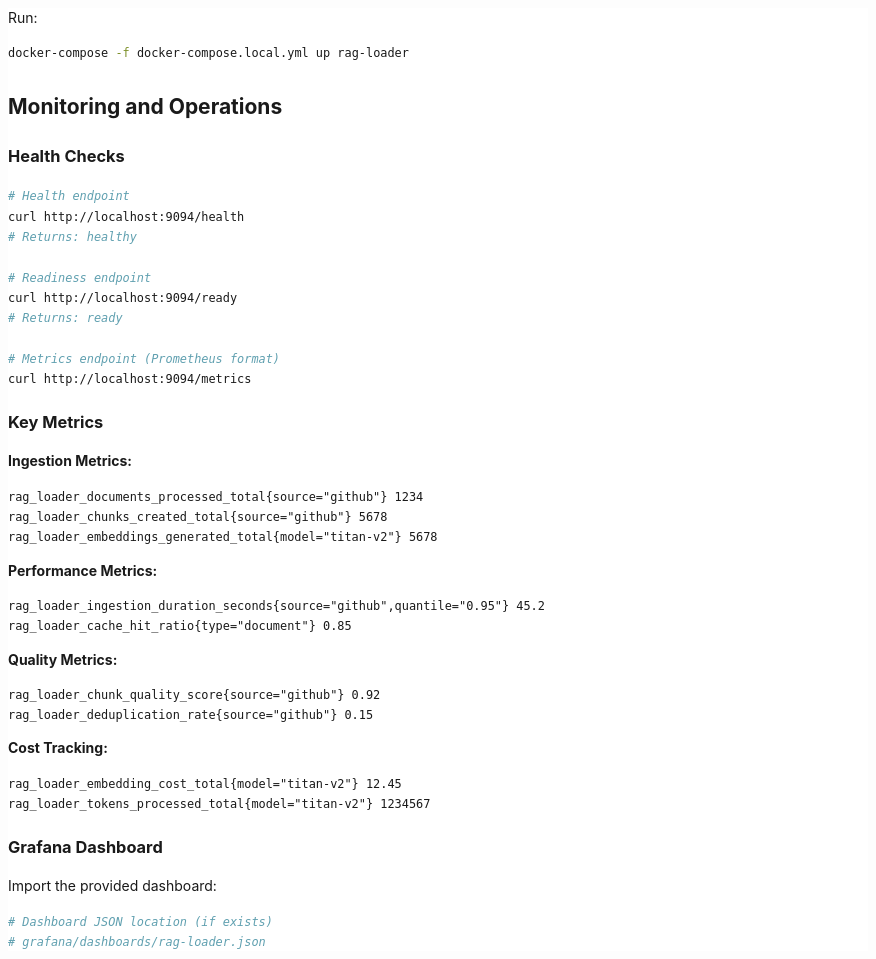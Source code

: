 Run:

```bash
docker-compose -f docker-compose.local.yml up rag-loader
```

## Monitoring and Operations

### Health Checks

```bash
# Health endpoint
curl http://localhost:9094/health
# Returns: healthy

# Readiness endpoint
curl http://localhost:9094/ready
# Returns: ready

# Metrics endpoint (Prometheus format)
curl http://localhost:9094/metrics
```

### Key Metrics

**Ingestion Metrics:**
```
rag_loader_documents_processed_total{source="github"} 1234
rag_loader_chunks_created_total{source="github"} 5678
rag_loader_embeddings_generated_total{model="titan-v2"} 5678
```

**Performance Metrics:**
```
rag_loader_ingestion_duration_seconds{source="github",quantile="0.95"} 45.2
rag_loader_cache_hit_ratio{type="document"} 0.85
```

**Quality Metrics:**
```
rag_loader_chunk_quality_score{source="github"} 0.92
rag_loader_deduplication_rate{source="github"} 0.15
```

**Cost Tracking:**
```
rag_loader_embedding_cost_total{model="titan-v2"} 12.45
rag_loader_tokens_processed_total{model="titan-v2"} 1234567
```

### Grafana Dashboard

Import the provided dashboard:

```bash
# Dashboard JSON location (if exists)
# grafana/dashboards/rag-loader.json
```
